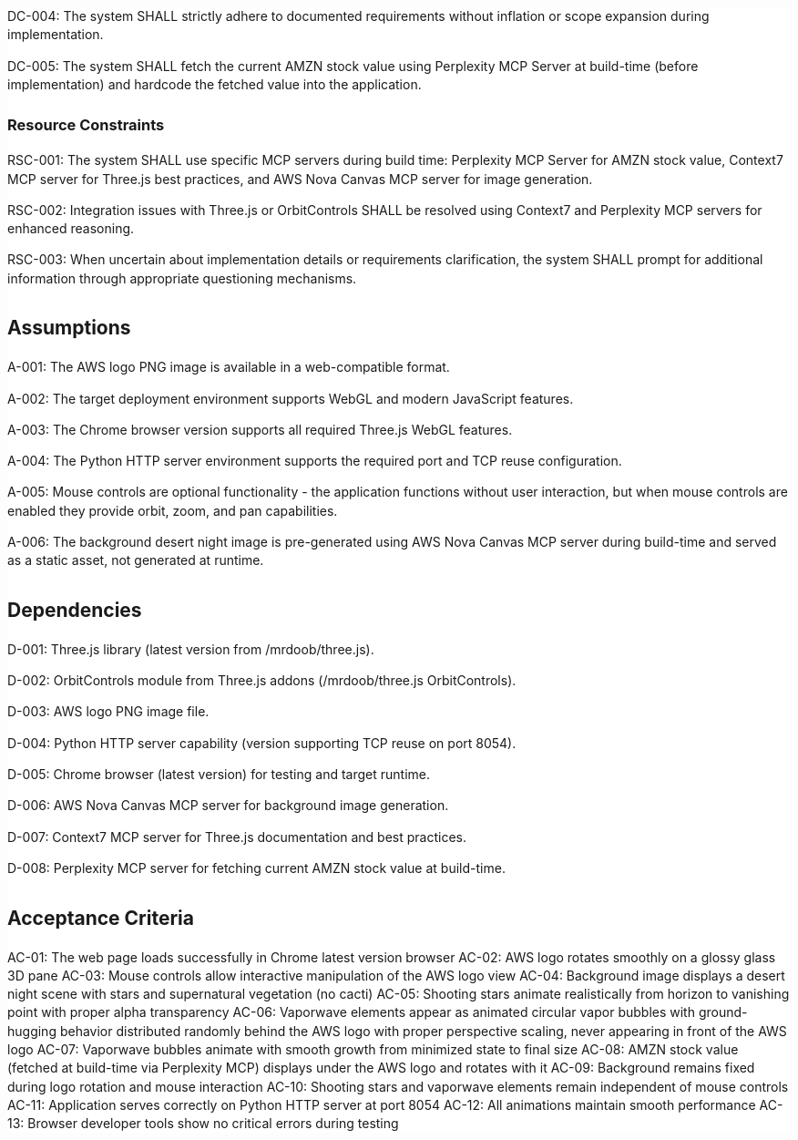 DC-004: The system SHALL strictly adhere to documented requirements without inflation or scope expansion during implementation.

DC-005: The system SHALL fetch the current AMZN stock value using Perplexity MCP Server at build-time (before implementation) and hardcode the fetched value into the application.

### Resource Constraints
RSC-001: The system SHALL use specific MCP servers during build time: Perplexity MCP Server for AMZN stock value, Context7 MCP server for Three.js best practices, and AWS Nova Canvas MCP server for image generation.

RSC-002: Integration issues with Three.js or OrbitControls SHALL be resolved using Context7 and Perplexity MCP servers for enhanced reasoning.

RSC-003: When uncertain about implementation details or requirements clarification, the system SHALL prompt for additional information through appropriate questioning mechanisms.

## Assumptions
A-001: The AWS logo PNG image is available in a web-compatible format.

A-002: The target deployment environment supports WebGL and modern JavaScript features.

A-003: The Chrome browser version supports all required Three.js WebGL features.

A-004: The Python HTTP server environment supports the required port and TCP reuse configuration.

A-005: Mouse controls are optional functionality - the application functions without user interaction, but when mouse controls are enabled they provide orbit, zoom, and pan capabilities.

A-006: The background desert night image is pre-generated using AWS Nova Canvas MCP server during build-time and served as a static asset, not generated at runtime.

## Dependencies
D-001: Three.js library (latest version from /mrdoob/three.js).

D-002: OrbitControls module from Three.js addons (/mrdoob/three.js OrbitControls).

D-003: AWS logo PNG image file.

D-004: Python HTTP server capability (version supporting TCP reuse on port 8054).

D-005: Chrome browser (latest version) for testing and target runtime.

D-006: AWS Nova Canvas MCP server for background image generation.

D-007: Context7 MCP server for Three.js documentation and best practices.

D-008: Perplexity MCP server for fetching current AMZN stock value at build-time.

## Acceptance Criteria
AC-01: The web page loads successfully in Chrome latest version browser
AC-02: AWS logo rotates smoothly on a glossy glass 3D pane
AC-03: Mouse controls allow interactive manipulation of the AWS logo view
AC-04: Background image displays a desert night scene with stars and supernatural vegetation (no cacti)
AC-05: Shooting stars animate realistically from horizon to vanishing point with proper alpha transparency
AC-06: Vaporwave elements appear as animated circular vapor bubbles with ground-hugging behavior distributed randomly behind the AWS logo with proper perspective scaling, never appearing in front of the AWS logo
AC-07: Vaporwave bubbles animate with smooth growth from minimized state to final size
AC-08: AMZN stock value (fetched at build-time via Perplexity MCP) displays under the AWS logo and rotates with it
AC-09: Background remains fixed during logo rotation and mouse interaction
AC-10: Shooting stars and vaporwave elements remain independent of mouse controls
AC-11: Application serves correctly on Python HTTP server at port 8054
AC-12: All animations maintain smooth performance
AC-13: Browser developer tools show no critical errors during testing